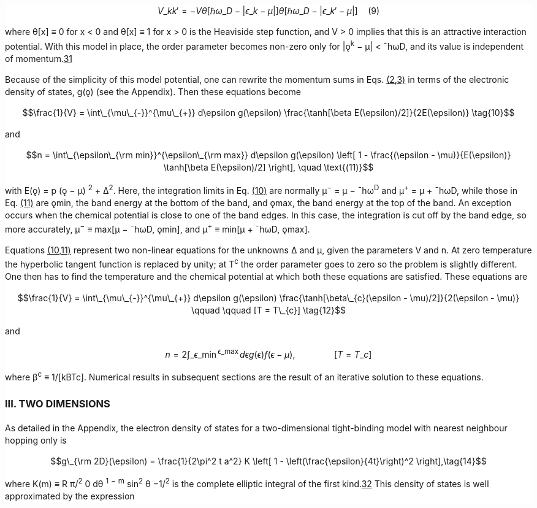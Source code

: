 $$V\_{kk'} = -V\theta \left[\hbar\omega\_D - |\epsilon\_k - \mu|\right] \theta \left[\hbar\omega\_D - |\epsilon\_{k'} - \mu|\right] \quad (9)$$

where θ[x] ≡ 0 for x < 0 and θ[x] ≡ 1 for x > 0 is the Heaviside step function, and V > 0 implies that this is an attractive interaction potential. With this model in place, the order parameter becomes non-zero only for |ǫ<sup>k</sup> − µ| < ¯hωD, and its value is independent of momentum.[31](#page-15-12)

Because of the simplicity of this model potential, one can rewrite the momentum sums in Eqs. [\(2](#page-1-0)[,3\)](#page-1-1) in terms of the electronic density of states, g(ǫ) (see the Appendix). Then these equations become

<span id="page-2-0"></span>
$$\frac{1}{V} = \int\_{\mu\_{-}}^{\mu\_{+}} d\epsilon g(\epsilon) \frac{\tanh[\beta E(\epsilon)/2]}{2E(\epsilon)} \tag{10}$$

and

<span id="page-2-1"></span>
$$n = \int\_{\epsilon\_{\rm min}}^{\epsilon\_{\rm max}} d\epsilon g(\epsilon) \left[ 1 - \frac{(\epsilon - \mu)}{E(\epsilon)} \tanh[\beta E(\epsilon)/2] \right], \quad \text{(11)}$$

with E(ǫ) = p (ǫ − µ) <sup>2</sup> + ∆<sup>2</sup>. Here, the integration limits in Eq. [\(10\)](#page-2-0) are normally µ<sup>−</sup> = µ − ¯hω<sup>D</sup> and µ<sup>+</sup> = µ + ¯hωD, while those in Eq. [\(11\)](#page-2-1) are ǫmin, the band energy at the bottom of the band, and ǫmax, the band energy at the top of the band. An exception occurs when the chemical potential is close to one of the band edges. In this case, the integration is cut off by the band edge, so more accurately, µ<sup>−</sup> ≡ max[µ − ¯hωD, ǫmin], and µ<sup>+</sup> ≡ min[µ + ¯hωD, ǫmax].

Equations [\(10,](#page-2-0)[11\)](#page-2-1) represent two non-linear equations for the unknowns ∆ and µ, given the parameters V and n. At zero temperature the hyperbolic tangent function is replaced by unity; at T<sup>c</sup> the order parameter goes to zero so the problem is slightly different. One then has to find the temperature and the chemical potential at which both these equations are satisfied. These equations are

$$\frac{1}{V} = \int\_{\mu\_{-}}^{\mu\_{+}} d\epsilon g(\epsilon) \frac{\tanh[\beta\_{c}(\epsilon - \mu)/2]}{2(\epsilon - \mu)} \qquad \qquad [T = T\_{c}] \tag{12}$$

and

$$n = 2\int\_{\epsilon\_{\min}}^{\epsilon\_{\max}} d\epsilon g(\epsilon)f(\epsilon - \mu), \qquad \qquad [T = T\_c] \tag{13}$$

where β<sup>c</sup> ≡ 1/[kBTc]. Numerical results in subsequent sections are the result of an iterative solution to these equations.

### III. TWO DIMENSIONS

As detailed in the Appendix, the electron density of states for a two-dimensional tight-binding model with nearest neighbour hopping only is

<span id="page-3-1"></span>
$$g\_{\rm 2D}(\epsilon) = \frac{1}{2\pi^2 t a^2} K \left[ 1 - \left(\frac{\epsilon}{4t}\right)^2 \right],\tag{14}$$

where K(m) ≡ R π/<sup>2</sup> 0 dθ <sup>1</sup> <sup>−</sup> <sup>m</sup> sin<sup>2</sup> θ −1/<sup>2</sup> is the complete elliptic integral of the first kind.[32](#page-15-13) This density of states is well approximated by the expression
